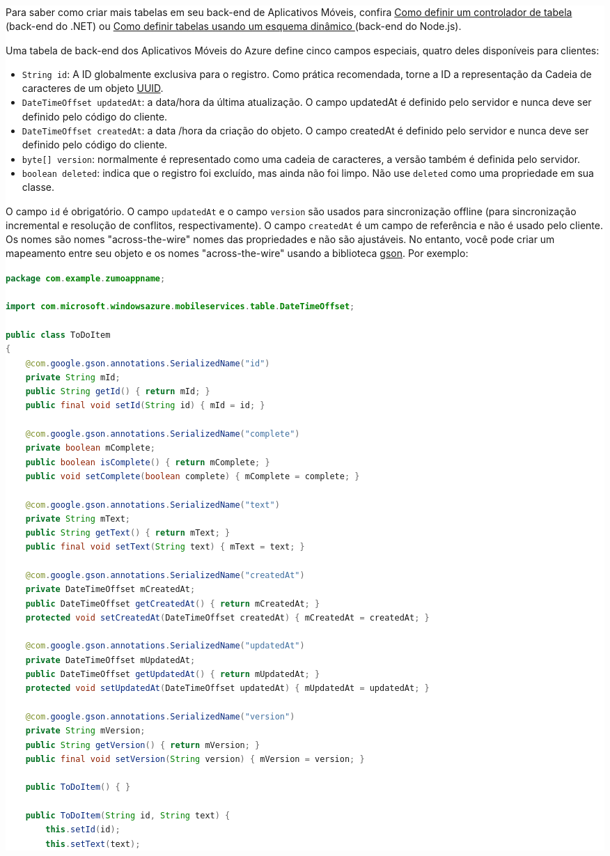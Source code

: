 Para saber como criar mais tabelas em seu back-end de Aplicativos Móveis, confira [Como definir um controlador de tabela][15] (back-end do .NET) ou [Como definir tabelas usando um esquema dinâmico ][16] (back-end do Node.js).

Uma tabela de back-end dos Aplicativos Móveis do Azure define cinco campos especiais, quatro deles disponíveis para clientes:

* `String id`: A ID globalmente exclusiva para o registro.  Como prática recomendada, torne a ID a representação da Cadeia de caracteres de um objeto [UUID][17].
* `DateTimeOffset updatedAt`: a data/hora da última atualização.  O campo updatedAt é definido pelo servidor e nunca deve ser definido pelo código do cliente.
* `DateTimeOffset createdAt`: a data /hora da criação do objeto.  O campo createdAt é definido pelo servidor e nunca deve ser definido pelo código do cliente.
* `byte[] version`: normalmente é representado como uma cadeia de caracteres, a versão também é definida pelo servidor.
* `boolean deleted`: indica que o registro foi excluído, mas ainda não foi limpo.  Não use `deleted` como uma propriedade em sua classe.

O campo `id` é obrigatório.  O campo `updatedAt` e o campo `version` são usados para sincronização offline (para sincronização incremental e resolução de conflitos, respectivamente).  O campo `createdAt` é um campo de referência e não é usado pelo cliente.  Os nomes são nomes "across-the-wire" nomes das propriedades e não são ajustáveis.  No entanto, você pode criar um mapeamento entre seu objeto e os nomes "across-the-wire" usando a biblioteca [gson][3].  Por exemplo: 

```java
package com.example.zumoappname;

import com.microsoft.windowsazure.mobileservices.table.DateTimeOffset;

public class ToDoItem
{
    @com.google.gson.annotations.SerializedName("id")
    private String mId;
    public String getId() { return mId; }
    public final void setId(String id) { mId = id; }

    @com.google.gson.annotations.SerializedName("complete")
    private boolean mComplete;
    public boolean isComplete() { return mComplete; }
    public void setComplete(boolean complete) { mComplete = complete; }

    @com.google.gson.annotations.SerializedName("text")
    private String mText;
    public String getText() { return mText; }
    public final void setText(String text) { mText = text; }

    @com.google.gson.annotations.SerializedName("createdAt")
    private DateTimeOffset mCreatedAt;
    public DateTimeOffset getCreatedAt() { return mCreatedAt; }
    protected void setCreatedAt(DateTimeOffset createdAt) { mCreatedAt = createdAt; }

    @com.google.gson.annotations.SerializedName("updatedAt")
    private DateTimeOffset mUpdatedAt;
    public DateTimeOffset getUpdatedAt() { return mUpdatedAt; }
    protected void setUpdatedAt(DateTimeOffset updatedAt) { mUpdatedAt = updatedAt; }

    @com.google.gson.annotations.SerializedName("version")
    private String mVersion;
    public String getVersion() { return mVersion; }
    public final void setVersion(String version) { mVersion = version; }

    public ToDoItem() { }

    public ToDoItem(String id, String text) {
        this.setId(id);
        this.setText(text);
```

[Get started with Azure Mobile Apps]: app-service-mobile-android-get-started.md
[ASCII control codes C0 and C1]: http://en.wikipedia.org/wiki/Data_link_escape_character#C1_set
[Mobile Services SDK for Android]: http://go.microsoft.com/fwlink/p/?LinkID=717033
[Azure portal]: https://portal.azure.com
[Introdução à autenticação]: app-service-mobile-android-get-started-users.md
[1]: https://static.javadoc.io/com.google.code.gson/gson/2.8.5/com/google/gson/JsonObject.html
[2]: http://hashtagfail.com/post/44606137082/mobile-services-android-serialization-gson
[3]: https://www.javadoc.io/doc/com.google.code.gson/gson/2.8.5
[4]: http://go.microsoft.com/fwlink/p/?LinkId=296840
[5]: app-service-mobile-android-get-started-push.md
[6]: ../notification-hubs/notification-hubs-push-notification-overview.md#integration-with-app-service-mobile-apps
[7]: app-service-mobile-android-get-started-users.md#cache-tokens
[8]: http://azure.github.io/azure-mobile-apps-android-client/com/microsoft/windowsazure/mobileservices/table/MobileServiceTable.html
[9]: http://azure.github.io/azure-mobile-apps-android-client/com/microsoft/windowsazure/mobileservices/MobileServiceClient.html
[10]: app-service-mobile-dotnet-backend-how-to-use-server-sdk.md
[11]: app-service-mobile-node-backend-how-to-use-server-sdk.md
[12]: http://azure.github.io/azure-mobile-apps-android-client/
[13]: app-service-mobile-android-get-started.md#create-a-new-azure-mobile-app-backend
[14]: http://go.microsoft.com/fwlink/p/?LinkID=717034
[15]: app-service-mobile-dotnet-backend-how-to-use-server-sdk.md#define-table-controller
[16]: app-service-mobile-node-backend-how-to-use-server-sdk.md#TableOperations
[17]: https://developer.android.com/reference/java/util/UUID.html
[18]: https://github.com/google/guava/wiki/ListenableFutureExplained
[19]: http://www.odata.org/documentation/odata-version-3-0/
[20]: http://hashtagfail.com/post/46493261719/mobile-services-android-querying
[21]: https://github.com/Azure-Samples/azure-mobile-apps-android-quickstart
[22]: ../app-service/app-service-mobile-how-to-configure-active-directory-authentication.md
[Future]: http://developer.android.com/reference/java/util/concurrent/Future.html
[AsyncTask]: http://developer.android.com/reference/android/os/AsyncTask.html
